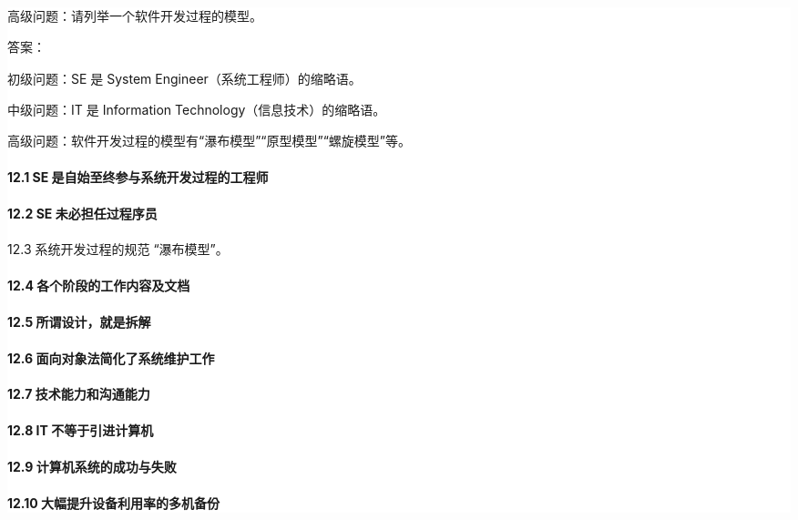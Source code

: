 高级问题：请列举一个软件开发过程的模型。

答案：

初级问题：SE 是 System Engineer（系统工程师）的缩略语。

中级问题：IT 是 Information Technology（信息技术）的缩略语。

高级问题：软件开发过程的模型有“瀑布模型”“原型模型”“螺旋模型”等。

#### 12.1 SE 是自始至终参与系统开发过程的工程师

#### 12.2 SE 未必担任过程序员

12.3 系统开发过程的规范
“瀑布模型”。

#### 12.4 各个阶段的工作内容及文档

#### 12.5 所谓设计，就是拆解

#### 12.6 面向对象法简化了系统维护工作

#### 12.7 技术能力和沟通能力

#### 12.8 IT 不等于引进计算机

#### 12.9 计算机系统的成功与失败

#### 12.10 大幅提升设备利用率的多机备份
